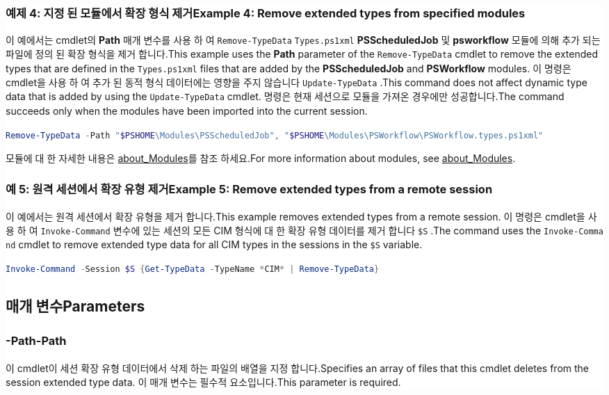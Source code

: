 ### <span data-ttu-id="18ae6-133">예제 4: 지정 된 모듈에서 확장 형식 제거</span><span class="sxs-lookup"><span data-stu-id="18ae6-133">Example 4: Remove extended types from specified modules</span></span>

<span data-ttu-id="18ae6-134">이 예에서는 cmdlet의 **Path** 매개 변수를 사용 하 여 `Remove-TypeData` `Types.ps1xml` **PSScheduledJob** 및 **psworkflow** 모듈에 의해 추가 되는 파일에 정의 된 확장 형식을 제거 합니다.</span><span class="sxs-lookup"><span data-stu-id="18ae6-134">This example uses the **Path** parameter of the `Remove-TypeData` cmdlet to remove the extended types that are defined in the `Types.ps1xml` files that are added by the **PSScheduledJob** and **PSWorkflow** modules.</span></span> <span data-ttu-id="18ae6-135">이 명령은 cmdlet을 사용 하 여 추가 된 동적 형식 데이터에는 영향을 주지 않습니다 `Update-TypeData` .</span><span class="sxs-lookup"><span data-stu-id="18ae6-135">This command does not affect dynamic type data that is added by using the `Update-TypeData` cmdlet.</span></span> <span data-ttu-id="18ae6-136">명령은 현재 세션으로 모듈을 가져온 경우에만 성공합니다.</span><span class="sxs-lookup"><span data-stu-id="18ae6-136">The command succeeds only when the modules have been imported into the current session.</span></span>

```powershell
Remove-TypeData -Path "$PSHOME\Modules\PSScheduledJob", "$PSHOME\Modules\PSWorkflow\PSWorkflow.types.ps1xml"
```

<span data-ttu-id="18ae6-137">모듈에 대 한 자세한 내용은 [about_Modules](../Microsoft.PowerShell.Core/About/about_Modules.md)를 참조 하세요.</span><span class="sxs-lookup"><span data-stu-id="18ae6-137">For more information about modules, see [about_Modules](../Microsoft.PowerShell.Core/About/about_Modules.md).</span></span>

### <span data-ttu-id="18ae6-138">예 5: 원격 세션에서 확장 유형 제거</span><span class="sxs-lookup"><span data-stu-id="18ae6-138">Example 5: Remove extended types from a remote session</span></span>

<span data-ttu-id="18ae6-139">이 예에서는 원격 세션에서 확장 유형을 제거 합니다.</span><span class="sxs-lookup"><span data-stu-id="18ae6-139">This example removes extended types from a remote session.</span></span> <span data-ttu-id="18ae6-140">이 명령은 cmdlet을 사용 하 여 `Invoke-Command` 변수에 있는 세션의 모든 CIM 형식에 대 한 확장 유형 데이터를 제거 합니다 `$S` .</span><span class="sxs-lookup"><span data-stu-id="18ae6-140">The command uses the `Invoke-Command` cmdlet to remove extended type data for all CIM types in the sessions in the `$S` variable.</span></span>

```powershell
Invoke-Command -Session $S {Get-TypeData -TypeName *CIM* | Remove-TypeData}
```

## <span data-ttu-id="18ae6-141">매개 변수</span><span class="sxs-lookup"><span data-stu-id="18ae6-141">Parameters</span></span>

### <span data-ttu-id="18ae6-142">-Path</span><span class="sxs-lookup"><span data-stu-id="18ae6-142">-Path</span></span>

<span data-ttu-id="18ae6-143">이 cmdlet이 세션 확장 유형 데이터에서 삭제 하는 파일의 배열을 지정 합니다.</span><span class="sxs-lookup"><span data-stu-id="18ae6-143">Specifies an array of files that this cmdlet deletes from the session extended type data.</span></span> <span data-ttu-id="18ae6-144">이 매개 변수는 필수적 요소입니다.</span><span class="sxs-lookup"><span data-stu-id="18ae6-144">This parameter is required.</span></span>
